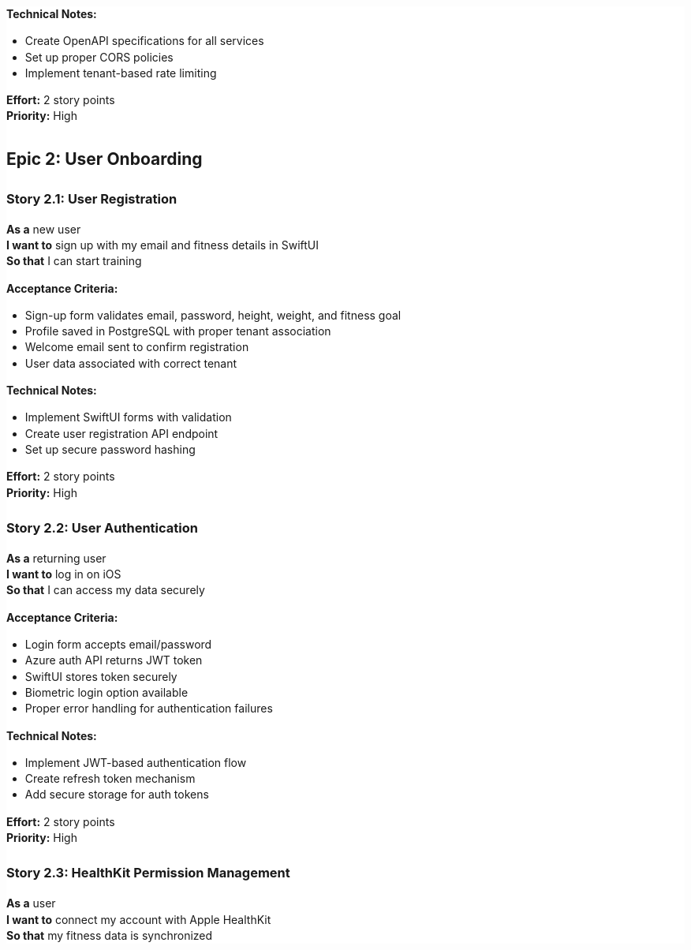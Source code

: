 **Technical Notes:**
- Create OpenAPI specifications for all services
- Set up proper CORS policies
- Implement tenant-based rate limiting

**Effort:** 2 story points  
**Priority:** High

## Epic 2: User Onboarding

### Story 2.1: User Registration
**As a** new user  
**I want to** sign up with my email and fitness details in SwiftUI  
**So that** I can start training

**Acceptance Criteria:**
- Sign-up form validates email, password, height, weight, and fitness goal
- Profile saved in PostgreSQL with proper tenant association
- Welcome email sent to confirm registration
- User data associated with correct tenant

**Technical Notes:**
- Implement SwiftUI forms with validation
- Create user registration API endpoint
- Set up secure password hashing

**Effort:** 2 story points  
**Priority:** High

### Story 2.2: User Authentication
**As a** returning user  
**I want to** log in on iOS  
**So that** I can access my data securely

**Acceptance Criteria:**
- Login form accepts email/password
- Azure auth API returns JWT token
- SwiftUI stores token securely
- Biometric login option available
- Proper error handling for authentication failures

**Technical Notes:**
- Implement JWT-based authentication flow
- Create refresh token mechanism
- Add secure storage for auth tokens

**Effort:** 2 story points  
**Priority:** High

### Story 2.3: HealthKit Permission Management
**As a** user  
**I want to** connect my account with Apple HealthKit  
**So that** my fitness data is synchronized
